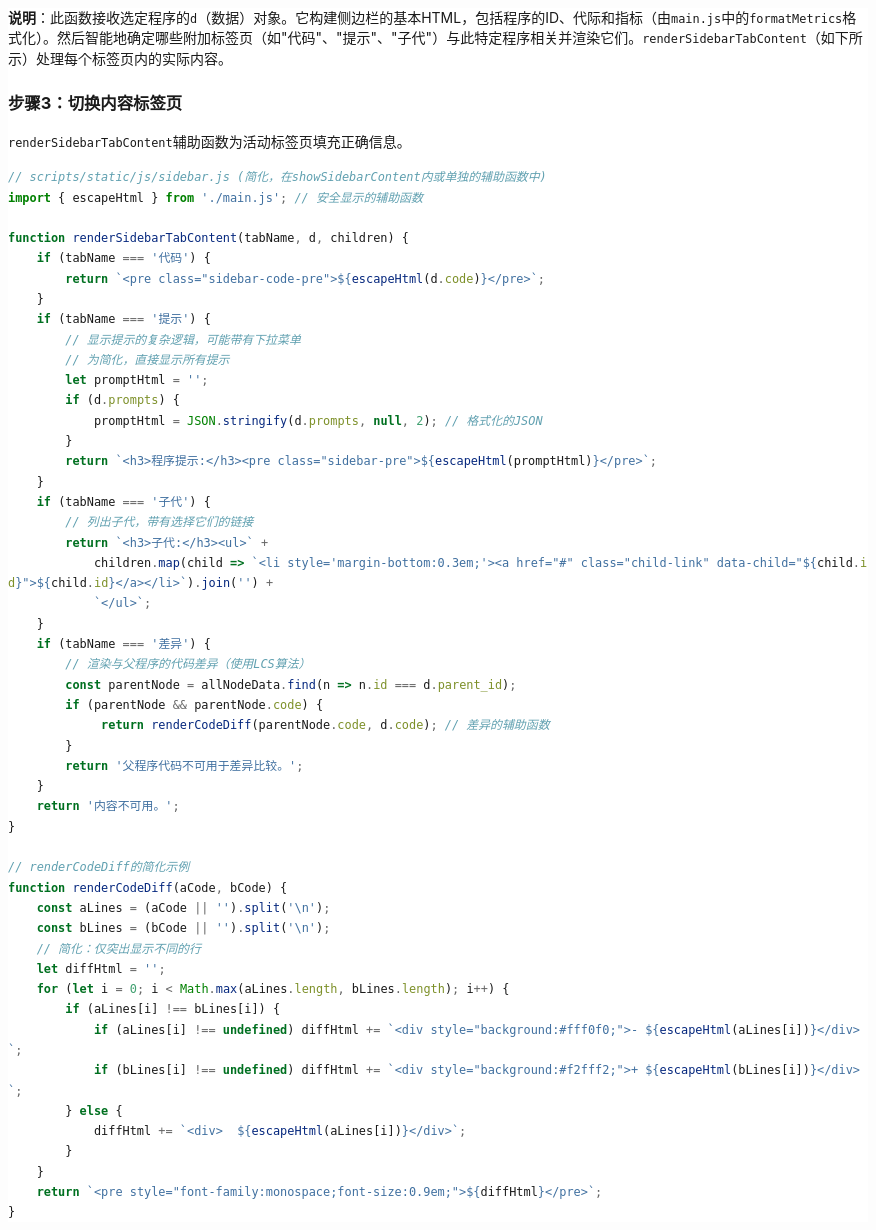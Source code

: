 **说明**：此函数接收选定程序的`d`（数据）对象。它构建侧边栏的基本HTML，包括程序的ID、代际和指标（由`main.js`中的`formatMetrics`格式化）。然后智能地确定哪些附加标签页（如"代码"、"提示"、"子代"）与此特定程序相关并渲染它们。`renderSidebarTabContent`（如下所示）处理每个标签页内的实际内容。

### 步骤3：切换内容标签页

`renderSidebarTabContent`辅助函数为活动标签页填充正确信息。

```javascript
// scripts/static/js/sidebar.js (简化，在showSidebarContent内或单独的辅助函数中)
import { escapeHtml } from './main.js'; // 安全显示的辅助函数

function renderSidebarTabContent(tabName, d, children) {
    if (tabName === '代码') {
        return `<pre class="sidebar-code-pre">${escapeHtml(d.code)}</pre>`;
    }
    if (tabName === '提示') {
        // 显示提示的复杂逻辑，可能带有下拉菜单
        // 为简化，直接显示所有提示
        let promptHtml = '';
        if (d.prompts) {
            promptHtml = JSON.stringify(d.prompts, null, 2); // 格式化的JSON
        }
        return `<h3>程序提示:</h3><pre class="sidebar-pre">${escapeHtml(promptHtml)}</pre>`;
    }
    if (tabName === '子代') {
        // 列出子代，带有选择它们的链接
        return `<h3>子代:</h3><ul>` +
            children.map(child => `<li style='margin-bottom:0.3em;'><a href="#" class="child-link" data-child="${child.id}">${child.id}</a></li>`).join('') +
            `</ul>`;
    }
    if (tabName === '差异') {
        // 渲染与父程序的代码差异（使用LCS算法）
        const parentNode = allNodeData.find(n => n.id === d.parent_id);
        if (parentNode && parentNode.code) {
             return renderCodeDiff(parentNode.code, d.code); // 差异的辅助函数
        }
        return '父程序代码不可用于差异比较。';
    }
    return '内容不可用。';
}

// renderCodeDiff的简化示例
function renderCodeDiff(aCode, bCode) {
    const aLines = (aCode || '').split('\n');
    const bLines = (bCode || '').split('\n');
    // 简化：仅突出显示不同的行
    let diffHtml = '';
    for (let i = 0; i < Math.max(aLines.length, bLines.length); i++) {
        if (aLines[i] !== bLines[i]) {
            if (aLines[i] !== undefined) diffHtml += `<div style="background:#fff0f0;">- ${escapeHtml(aLines[i])}</div>`;
            if (bLines[i] !== undefined) diffHtml += `<div style="background:#f2fff2;">+ ${escapeHtml(bLines[i])}</div>`;
        } else {
            diffHtml += `<div>  ${escapeHtml(aLines[i])}</div>`;
        }
    }
    return `<pre style="font-family:monospace;font-size:0.9em;">${diffHtml}</pre>`;
}
```
